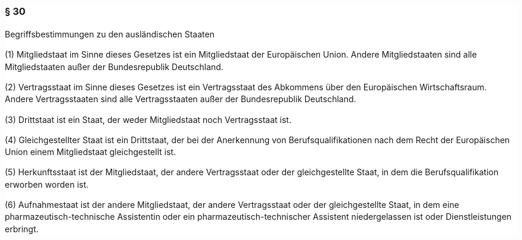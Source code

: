 </div>

</div>

</div>

<span id="BJNR006610020BJNE003100000.html"></span>

### § 30  
Begriffsbestimmungen zu den ausländischen Staaten

<div>

<div class="jnhtml">

<div>

<div class="jurAbsatz">

(1) Mitgliedstaat im Sinne dieses Gesetzes ist ein Mitgliedstaat der
Europäischen Union. Andere Mitgliedstaaten sind alle Mitgliedstaaten
außer der Bundesrepublik Deutschland.

</div>

<div class="jurAbsatz">

(2) Vertragsstaat im Sinne dieses Gesetzes ist ein Vertragsstaat des
Abkommens über den Europäischen Wirtschaftsraum. Andere Vertragsstaaten
sind alle Vertragsstaaten außer der Bundesrepublik Deutschland.

</div>

<div class="jurAbsatz">

(3) Drittstaat ist ein Staat, der weder Mitgliedstaat noch Vertragsstaat
ist.

</div>

<div class="jurAbsatz">

(4) Gleichgestellter Staat ist ein Drittstaat, der bei der Anerkennung
von Berufsqualifikationen nach dem Recht der Europäischen Union einem
Mitgliedstaat gleichgestellt ist.

</div>

<div class="jurAbsatz">

(5) Herkunftsstaat ist der Mitgliedstaat, der andere Vertragsstaat oder
der gleichgestellte Staat, in dem die Berufsqualifikation erworben
worden ist.

</div>

<div class="jurAbsatz">

(6) Aufnahmestaat ist der andere Mitgliedstaat, der andere Vertragsstaat
oder der gleichgestellte Staat, in dem eine pharmazeutisch-technische
Assistentin oder ein pharmazeutisch-technischer Assistent niedergelassen
ist oder Dienstleistungen erbringt.
